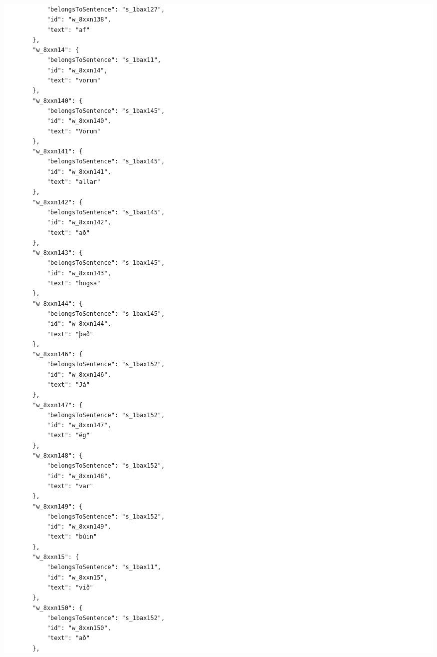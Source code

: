                 "belongsToSentence": "s_1bax127",
                "id": "w_8xxn138",
                "text": "af"
            },
            "w_8xxn14": {
                "belongsToSentence": "s_1bax11",
                "id": "w_8xxn14",
                "text": "vorum"
            },
            "w_8xxn140": {
                "belongsToSentence": "s_1bax145",
                "id": "w_8xxn140",
                "text": "Vorum"
            },
            "w_8xxn141": {
                "belongsToSentence": "s_1bax145",
                "id": "w_8xxn141",
                "text": "allar"
            },
            "w_8xxn142": {
                "belongsToSentence": "s_1bax145",
                "id": "w_8xxn142",
                "text": "að"
            },
            "w_8xxn143": {
                "belongsToSentence": "s_1bax145",
                "id": "w_8xxn143",
                "text": "hugsa"
            },
            "w_8xxn144": {
                "belongsToSentence": "s_1bax145",
                "id": "w_8xxn144",
                "text": "það"
            },
            "w_8xxn146": {
                "belongsToSentence": "s_1bax152",
                "id": "w_8xxn146",
                "text": "Já"
            },
            "w_8xxn147": {
                "belongsToSentence": "s_1bax152",
                "id": "w_8xxn147",
                "text": "ég"
            },
            "w_8xxn148": {
                "belongsToSentence": "s_1bax152",
                "id": "w_8xxn148",
                "text": "var"
            },
            "w_8xxn149": {
                "belongsToSentence": "s_1bax152",
                "id": "w_8xxn149",
                "text": "búin"
            },
            "w_8xxn15": {
                "belongsToSentence": "s_1bax11",
                "id": "w_8xxn15",
                "text": "við"
            },
            "w_8xxn150": {
                "belongsToSentence": "s_1bax152",
                "id": "w_8xxn150",
                "text": "að"
            },